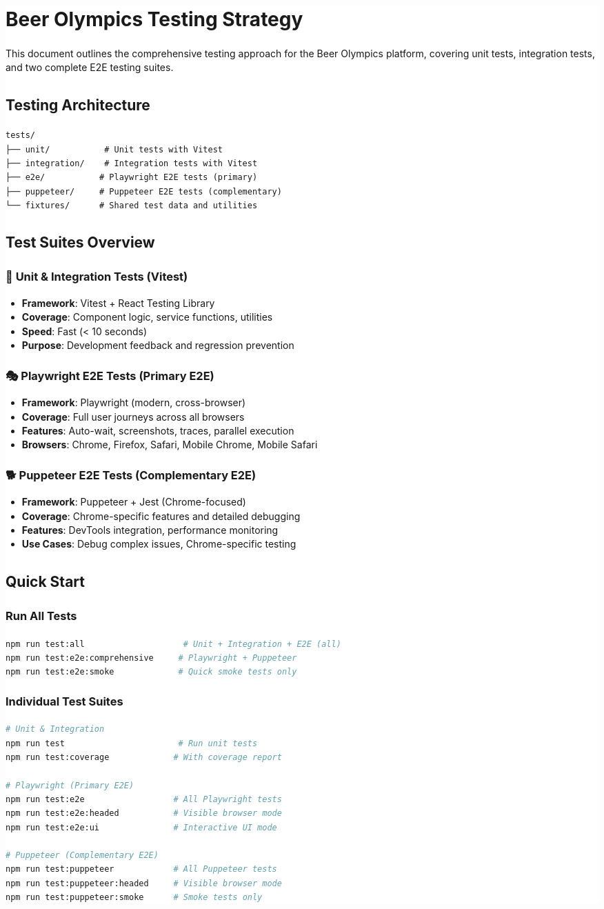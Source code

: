 # Beer Olympics Testing Strategy

This document outlines the comprehensive testing approach for the Beer Olympics platform, covering unit tests, integration tests, and two complete E2E testing suites.

## Testing Architecture

```
tests/
├── unit/           # Unit tests with Vitest
├── integration/    # Integration tests with Vitest  
├── e2e/           # Playwright E2E tests (primary)
├── puppeteer/     # Puppeteer E2E tests (complementary)
└── fixtures/      # Shared test data and utilities
```

## Test Suites Overview

### 🧪 **Unit & Integration Tests** (Vitest)
- **Framework**: Vitest + React Testing Library
- **Coverage**: Component logic, service functions, utilities
- **Speed**: Fast (< 10 seconds)
- **Purpose**: Development feedback and regression prevention

### 🎭 **Playwright E2E Tests** (Primary E2E)
- **Framework**: Playwright (modern, cross-browser)
- **Coverage**: Full user journeys across all browsers
- **Features**: Auto-wait, screenshots, traces, parallel execution
- **Browsers**: Chrome, Firefox, Safari, Mobile Chrome, Mobile Safari

### 🐕 **Puppeteer E2E Tests** (Complementary E2E)
- **Framework**: Puppeteer + Jest (Chrome-focused)
- **Coverage**: Chrome-specific features and detailed debugging
- **Features**: DevTools integration, performance monitoring
- **Use Cases**: Debug complex issues, Chrome-specific testing

## Quick Start

### Run All Tests
```bash
npm run test:all                    # Unit + Integration + E2E (all)
npm run test:e2e:comprehensive     # Playwright + Puppeteer
npm run test:e2e:smoke             # Quick smoke tests only
```

### Individual Test Suites
```bash
# Unit & Integration
npm run test                       # Run unit tests
npm run test:coverage             # With coverage report

# Playwright (Primary E2E)
npm run test:e2e                  # All Playwright tests
npm run test:e2e:headed           # Visible browser mode
npm run test:e2e:ui               # Interactive UI mode

# Puppeteer (Complementary E2E)
npm run test:puppeteer            # All Puppeteer tests  
npm run test:puppeteer:headed     # Visible browser mode
npm run test:puppeteer:smoke      # Smoke tests only
```
